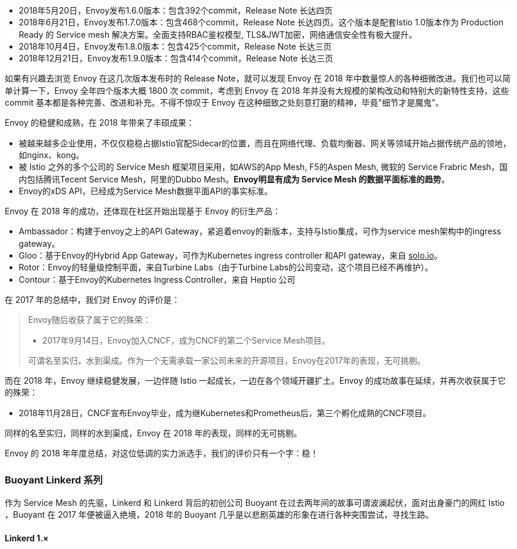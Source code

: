 - 2018年5月20日，Envoy发布1.6.0版本：包含392个commit，Release Note 长达四页
- 2018年6月21日，Envoy发布1.7.0版本：包含468个commit，Release Note 长达四页。这个版本是配套Istio 1.0版本作为 Production Ready 的 Service mesh 解决方案。全面支持RBAC鉴权模型, TLS&JWT加密，网络通信安全性有极大提升。
- 2018年10月4日，Envoy发布1.8.0版本：包含425个commit，Release Note 长达三页
- 2018年12月21日，Envoy发布1.9.0版本：包含414个commit，Release Note 长达三页



如果有兴趣去浏览 Envoy 在这几次版本发布时的 Release Note，就可以发现 Envoy 在 2018 年中数量惊人的各种细微改进。我们也可以简单计算一下，Envoy 全年四个版本大概 1800 次 commit，考虑到 Envoy 在 2018 年并没有大规模的架构改动和特别大的新特性支持，这些 commit 基本都是各种完善、改进和补充。不得不惊叹于 Envoy 在这种细致之处刻意打磨的精神，毕竟"细节才是魔鬼"。



Envoy 的稳健和成熟，在 2018 年带来了丰硕成果：

- 被越来越多企业使用，不仅仅稳稳占据Istio官配Sidecar的位置，而且在网络代理、负载均衡器、网关等领域开始占据传统产品的领地，如nginx、kong。
- 被 Istio 之外的多个公司的 Service Mesh 框架项目采用，如AWS的App Mesh, F5的Aspen Mesh, 微软的 Service Frabric Mesh，国内包括腾讯Tecent Service Mesh，阿里的Dubbo Mesh。**Envoy明显有成为 Service Mesh 的数据平面标准的趋势**。
- Envoy的xDS API，已经成为Service Mesh数据平面API的事实标准。



Envoy 在 2018 年的成功，还体现在社区开始出现基于 Envoy 的衍生产品：

- Ambassador：构建于envoy之上的API Gateway，紧追着envoy的新版本，支持与Istio集成，可作为service mesh架构中的ingress gateway。
- Gloo：基于Envoy的Hybrid App Gateway，可作为Kubernetes  ingress controller 和API gateway，来自 [solo.io](https://solo.io/)。
- Rotor：Envoy的轻量级控制平面，来自Turbine Labs（由于Turbine Labs的公司变动，这个项目已经不再维护）。
- Contour：基于Envoy的Kubernetes Ingress Controller，来自 Heptio 公司



在 2017 年的总结中，我们对 Envoy 的评价是：

> Envoy随后收获了属于它的殊荣：
>
> - 2017年9月14日，Envoy加入CNCF，成为CNCF的第二个Service Mesh项目。
>
> 可谓名至实归，水到渠成。作为一个无需承载一家公司未来的开源项目，Envoy在2017年的表现，无可挑剔。



而在 2018 年，Envoy 继续稳健发展，一边伴随 Istio 一起成长，一边在各个领域开疆扩土。Envoy 的成功故事在延续，并再次收获属于它的殊荣：

- 2018年11月28日，CNCF宣布Envoy毕业，成为继Kubernetes和Prometheus后，第三个孵化成熟的CNCF项目。



同样的名至实归，同样的水到渠成，Envoy 在 2018 年的表现，同样的无可挑剔。

Envoy 的 2018 年年度总结，对这位低调的实力派选手，我们的评价只有一个字：稳！



### Buoyant Linkerd 系列

作为 Service Mesh 的先驱，Linkerd 和 Linkerd 背后的初创公司 Buoyant 在过去两年间的故事可谓波澜起伏，面对出身豪门的网红 Istio ，Buoyant 在 2017 年便被逼入绝境，2018 年的 Buoyant 几乎是以悲剧英雄的形象在进行各种突围尝试，寻找生路。



#### Linkerd 1.×
